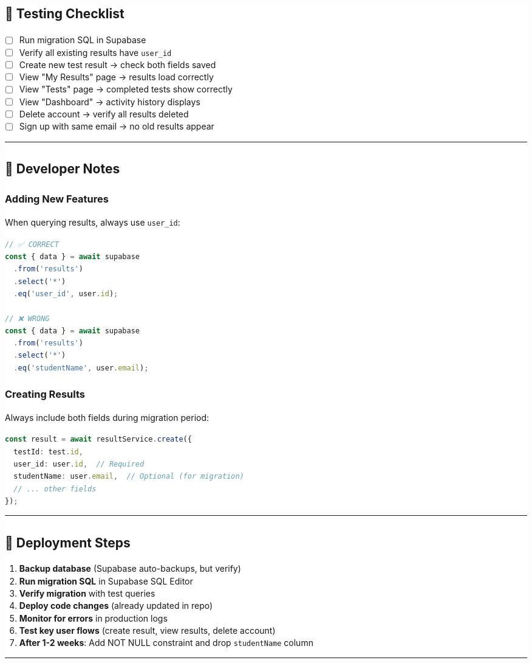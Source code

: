 
## 🧪 Testing Checklist

- [ ] Run migration SQL in Supabase
- [ ] Verify all existing results have `user_id`
- [ ] Create new test result → check both fields saved
- [ ] View "My Results" page → results load correctly
- [ ] View "Tests" page → completed tests show correctly  
- [ ] View "Dashboard" → activity history displays
- [ ] Delete account → verify all results deleted
- [ ] Sign up with same email → no old results appear

---

## 📝 Developer Notes

### Adding New Features

When querying results, always use `user_id`:

```typescript
// ✅ CORRECT
const { data } = await supabase
  .from('results')
  .select('*')
  .eq('user_id', user.id);

// ❌ WRONG
const { data } = await supabase
  .from('results')
  .select('*')
  .eq('studentName', user.email);
```

### Creating Results

Always include both fields during migration period:

```typescript
const result = await resultService.create({
  testId: test.id,
  user_id: user.id,  // Required
  studentName: user.email,  // Optional (for migration)
  // ... other fields
});
```

---

## 🚀 Deployment Steps

1. **Backup database** (Supabase auto-backups, but verify)
2. **Run migration SQL** in Supabase SQL Editor
3. **Verify migration** with test queries
4. **Deploy code changes** (already updated in repo)
5. **Monitor for errors** in production logs
6. **Test key user flows** (create result, view results, delete account)
7. **After 1-2 weeks**: Add NOT NULL constraint and drop `studentName` column

---